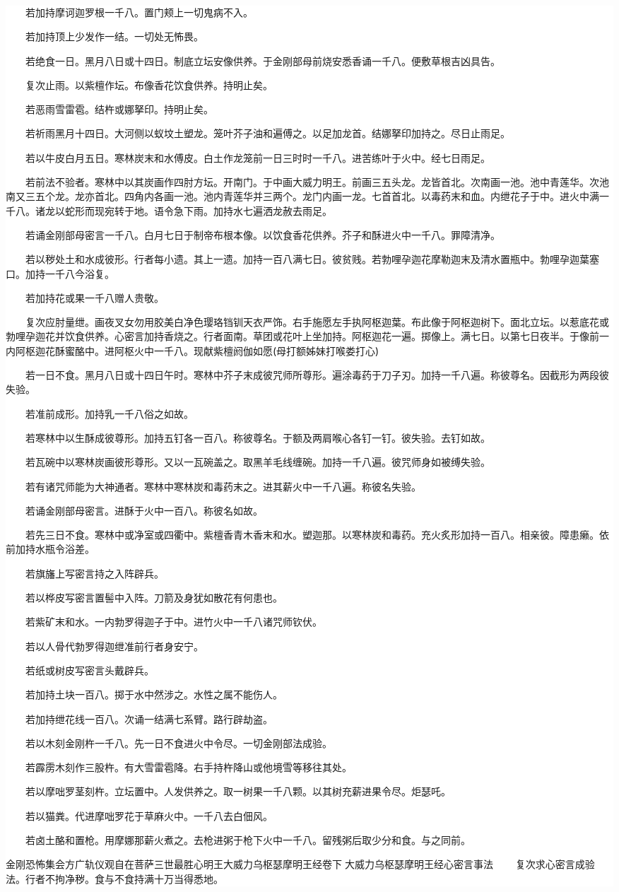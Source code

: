 　　若加持摩诃迦罗根一千八。置门颊上一切鬼病不入。

　　若加持顶上少发作一结。一切处无怖畏。

　　若绝食一日。黑月八日或十四日。制底立坛安像供养。于金刚部母前烧安悉香诵一千八。便敷草根吉凶具告。

　　复次止雨。以紫檀作坛。布像香花饮食供养。持明止矣。

　　若恶雨雪雷雹。结杵或娜拏印。持明止矣。

　　若祈雨黑月十四日。大河侧以蚁坟土塑龙。笼叶芥子油和遍傅之。以足加龙首。结娜拏印加持之。尽日止雨足。

　　若以牛皮白月五日。寒林炭末和水傅皮。白土作龙笼前一日三时时一千八。进苦练叶于火中。经七日雨足。

　　若前法不验者。寒林中以其炭画作四肘方坛。开南门。于中画大威力明王。前画三五头龙。龙皆首北。次南画一池。池中青莲华。次池南又三五个龙。龙亦首北。四角内各画一池。池内青莲华并三两个。龙门内画一龙。七首首北。以毒药末和血。内绁花子于中。进火中满一千八。诸龙以蛇形而现宛转于地。语令急下雨。加持水七遍洒龙赦去雨足。

　　若诵金刚部母密言一千八。白月七日于制帝布根本像。以饮食香花供养。芥子和酥进火中一千八。罪障清净。

　　若以秽处土和水成彼形。行者每小遗。其上一遗。加持一百八满七日。彼贫贱。若勃哩孕迦花摩勒迦末及清水置瓶中。勃哩孕迦葉塞口。加持一千八今浴复。

　　若加持花或果一千八赠人贵敬。

　　复次应肘量绁。画夜叉女勿用胶美白净色璎珞铛钏天衣严饰。右手施愿左手执阿枢迦葉。布此像于阿枢迦树下。面北立坛。以惹底花或勃哩孕迦花并饮食供养。心密言加持香烧之。行者面南。草团或花叶上坐加持。阿枢迦花一遍。掷像上。满七日。以第七日夜半。于像前一内阿枢迦花酥蜜酪中。进阿枢火中一千八。现献紫檀阏伽如愿(母打额姊妹打喉娄打心)

　　若一日不食。黑月八日或十四日午时。寒林中芥子末成彼咒师所尊形。遍涂毒药于刀子刃。加持一千八遍。称彼尊名。因截形为两段彼失验。

　　若准前成形。加持乳一千八俗之如故。

　　若寒林中以生酥成彼尊形。加持五钉各一百八。称彼尊名。于额及两肩喉心各钉一钉。彼失验。去钉如故。

　　若瓦碗中以寒林炭画彼形尊形。又以一瓦碗盖之。取黑羊毛线缠碗。加持一千八遍。彼咒师身如被缚失验。

　　若有诸咒师能为大神通者。寒林中寒林炭和毒药末之。进其薪火中一千八遍。称彼名失验。

　　若诵金刚部母密言。进酥于火中一百八。称彼名如故。

　　若先三日不食。寒林中或净室或四衢中。紫檀香青木香末和水。塑迦那。以寒林炭和毒药。充火炙形加持一百八。相亲彼。障患癞。依前加持水瓶令浴差。

　　若旗旛上写密言持之入阵辟兵。

　　若以桦皮写密言置髻中入阵。刀箭及身犹如散花有何患也。

　　若紫矿末和水。一内勃罗得迦子于中。进竹火中一千八诸咒师钦伏。

　　若以人骨代勃罗得迦绁准前行者身安宁。

　　若纸或树皮写密言头戴辟兵。

　　若加持土块一百八。掷于水中然涉之。水性之属不能伤人。

　　若加持绁花线一百八。次诵一结满七系臂。路行辟劫盗。

　　若以木刻金刚杵一千八。先一日不食进火中令尽。一切金刚部法成验。

　　若霹雳木刻作三股杵。有大雪雷雹降。右手持杵降山或他境雪等移往其处。

　　若以摩咄罗茎刻杵。立坛置中。人发供养之。取一树果一千八颗。以其树充薪进果令尽。炬瑟吒。

　　若以猫粪。代进摩咄罗花于草麻火中。一千八去白佃风。

　　若卤土酪和置枪。用摩娜那薪火煮之。去枪进粥于枪下火中一千八。留残粥后取少分和食。与之同前。

金刚恐怖集会方广轨仪观自在菩萨三世最胜心明王大威力乌枢瑟摩明王经卷下
大威力乌枢瑟摩明王经心密言事法
　　复次求心密言成验法。行者不拘净秽。食与不食持满十万当得悉地。
